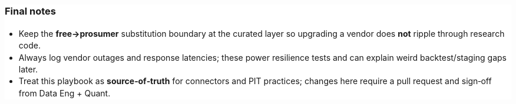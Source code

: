 
### Final notes
- Keep the **free→prosumer** substitution boundary at the curated layer so upgrading a vendor does **not** ripple through research code.  
- Always log vendor outages and response latencies; these power resilience tests and can explain weird backtest/staging gaps later.  
- Treat this playbook as **source‑of‑truth** for connectors and PIT practices; changes here require a pull request and sign‑off from Data Eng + Quant.

